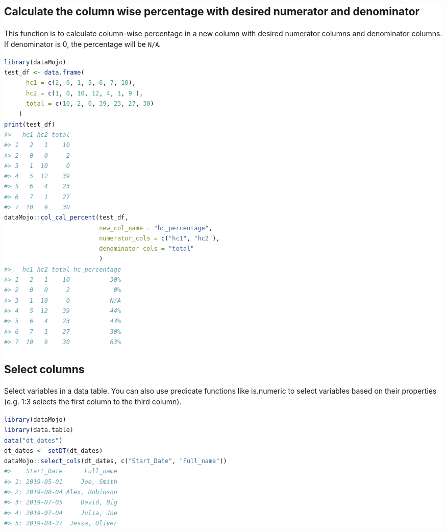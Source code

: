 ## Calculate the column wise percentage with desired numerator and denominator

This function is to calculate column-wise percentage in a new column
with desired numerator columns and denominator columns. If denominator
is 0, the percentage will be `N/A`.

``` r
library(dataMojo)
test_df <- data.frame(
      hc1 = c(2, 0, 1, 5, 6, 7, 10),
      hc2 = c(1, 0, 10, 12, 4, 1, 9 ),
      total = c(10, 2, 0, 39, 23, 27, 30)
    )
print(test_df)
#>   hc1 hc2 total
#> 1   2   1    10
#> 2   0   0     2
#> 3   1  10     0
#> 4   5  12    39
#> 5   6   4    23
#> 6   7   1    27
#> 7  10   9    30
dataMojo::col_cal_percent(test_df, 
                          new_col_name = "hc_percentage", 
                          numerator_cols = c("hc1", "hc2"), 
                          denominator_cols = "total"
                          ) 
#>   hc1 hc2 total hc_percentage
#> 1   2   1    10           30%
#> 2   0   0     2            0%
#> 3   1  10     0           N/A
#> 4   5  12    39           44%
#> 5   6   4    23           43%
#> 6   7   1    27           30%
#> 7  10   9    30           63%
```

## Select columns

Select variables in a data table. You can also use predicate functions
like is.numeric to select variables based on their properties (e.g. 1:3
selects the first column to the third column).

``` r
library(dataMojo)
library(data.table)
data("dt_dates")
dt_dates <- setDT(dt_dates)
dataMojo::select_cols(dt_dates, c("Start_Date", "Full_name"))
#>    Start_Date      Full_name
#> 1: 2019-05-01     Joe, Smith
#> 2: 2019-08-04 Alex, Robinson
#> 3: 2019-07-05     David, Big
#> 4: 2019-07-04     Julia, Joe
#> 5: 2019-04-27  Jessa, Oliver
```
